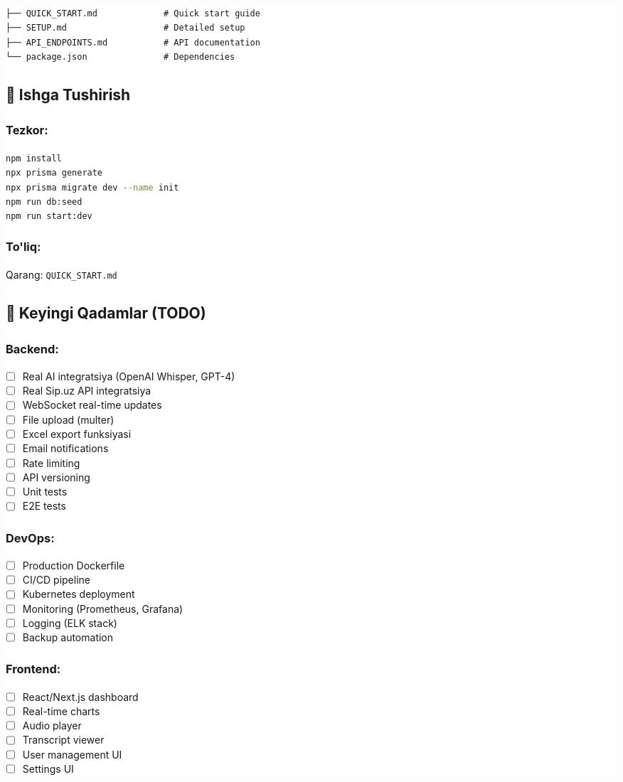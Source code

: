 ```
├── QUICK_START.md             # Quick start guide
├── SETUP.md                   # Detailed setup
├── API_ENDPOINTS.md           # API documentation
└── package.json               # Dependencies
```

## 🚀 Ishga Tushirish

### Tezkor:
```bash
npm install
npx prisma generate
npx prisma migrate dev --name init
npm run db:seed
npm run start:dev
```

### To'liq:
Qarang: `QUICK_START.md`

## 🔮 Keyingi Qadamlar (TODO)

### Backend:
- [ ] Real AI integratsiya (OpenAI Whisper, GPT-4)
- [ ] Real Sip.uz API integratsiya
- [ ] WebSocket real-time updates
- [ ] File upload (multer)
- [ ] Excel export funksiyasi
- [ ] Email notifications
- [ ] Rate limiting
- [ ] API versioning
- [ ] Unit tests
- [ ] E2E tests

### DevOps:
- [ ] Production Dockerfile
- [ ] CI/CD pipeline
- [ ] Kubernetes deployment
- [ ] Monitoring (Prometheus, Grafana)
- [ ] Logging (ELK stack)
- [ ] Backup automation

### Frontend:
- [ ] React/Next.js dashboard
- [ ] Real-time charts
- [ ] Audio player
- [ ] Transcript viewer
- [ ] User management UI
- [ ] Settings UI
